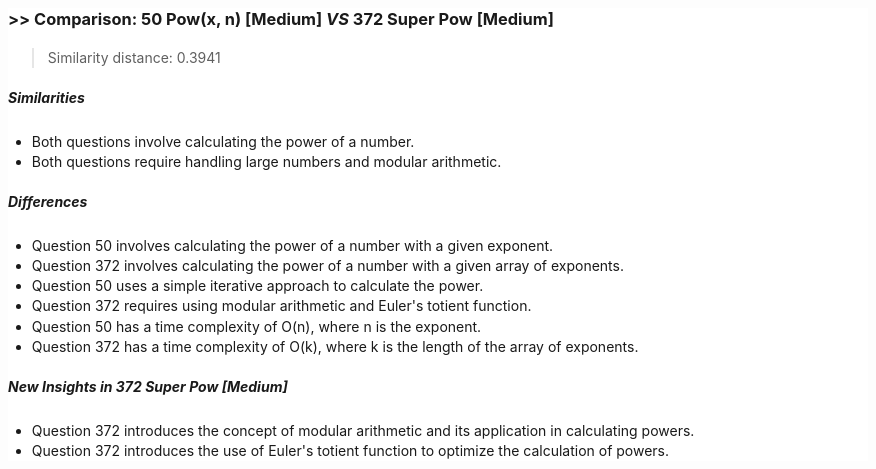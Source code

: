 ### >> Comparison: 50 Pow(x, n) [Medium] *VS* 372 Super Pow [Medium]
> Similarity distance: 0.3941
##### Similarities

- Both questions involve calculating the power of a number.
- Both questions require handling large numbers and modular arithmetic.
##### Differences

- Question 50 involves calculating the power of a number with a given exponent.
- Question 372 involves calculating the power of a number with a given array of exponents.
- Question 50 uses a simple iterative approach to calculate the power.
- Question 372 requires using modular arithmetic and Euler's totient function.
- Question 50 has a time complexity of O(n), where n is the exponent.
- Question 372 has a time complexity of O(k), where k is the length of the array of exponents.
##### New Insights in 372 Super Pow [Medium]

- Question 372 introduces the concept of modular arithmetic and its application in calculating powers.
- Question 372 introduces the use of Euler's totient function to optimize the calculation of powers.

